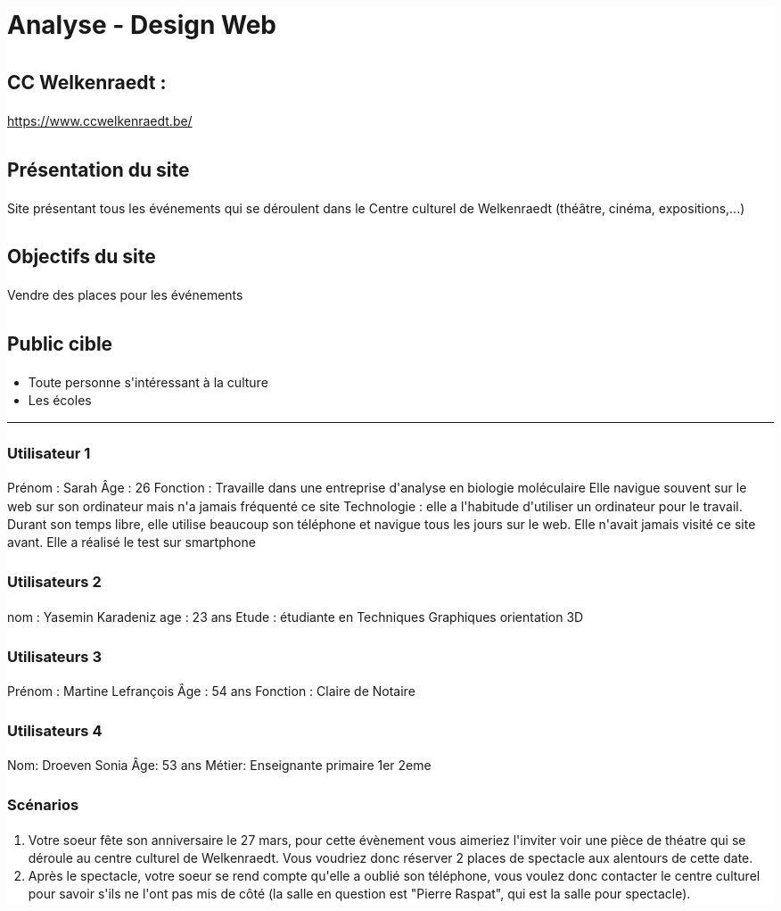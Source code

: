 # Analyse - Design Web

## CC Welkenraedt :

https://www.ccwelkenraedt.be/

## Présentation du site

Site présentant tous les événements qui se déroulent dans le Centre culturel de Welkenraedt (théâtre, cinéma,
expositions,...)

## Objectifs du site

Vendre des places pour les événements

## Public cible

- Toute personne s'intéressant à la culture
- Les écoles

---

### Utilisateur 1

Prénom : Sarah Âge : 26 Fonction : Travaille dans une entreprise d'analyse en biologie moléculaire Elle navigue souvent
sur le web sur son ordinateur mais n'a jamais fréquenté ce site Technologie : elle a l'habitude d'utiliser un ordinateur
pour le travail. Durant son temps libre, elle utilise beaucoup son téléphone et navigue tous les jours sur le web. Elle
n'avait jamais visité ce site avant. Elle a réalisé le test sur smartphone

### Utilisateurs 2

nom : Yasemin Karadeniz age : 23 ans Etude : étudiante en Techniques Graphiques orientation 3D

### Utilisateurs 3

Prénom : Martine Lefrançois Âge : 54 ans Fonction : Claire de Notaire

### Utilisateurs 4

Nom: Droeven Sonia Âge: 53 ans Métier: Enseignante primaire 1er 2eme

### Scénarios

1. Votre soeur fête son anniversaire le 27 mars, pour cette évènement vous aimeriez l'inviter voir une pièce de théatre
   qui se déroule au centre culturel de Welkenraedt. Vous voudriez donc réserver 2 places de spectacle aux alentours de
   cette date.
2. Après le spectacle, votre soeur se rend compte qu'elle a oublié son téléphone, vous voulez donc contacter le centre
   culturel pour savoir s'ils ne l'ont pas mis de côté
   (la salle en question est "Pierre Raspat", qui est la salle pour spectacle).
